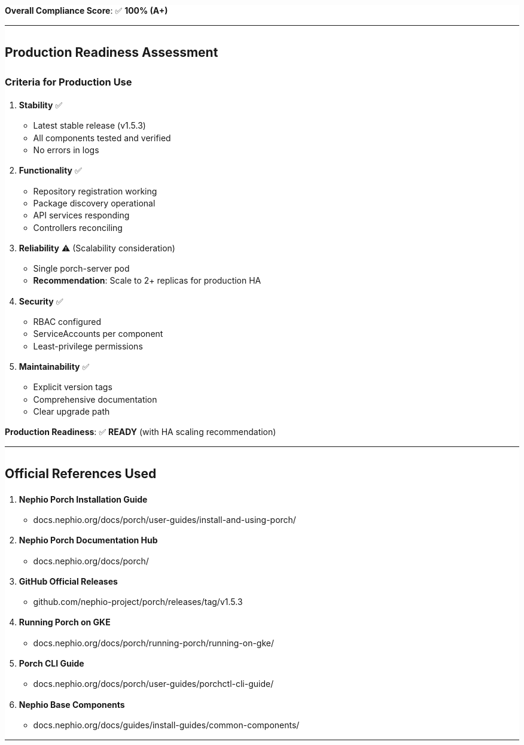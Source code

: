 **Overall Compliance Score**: ✅ **100% (A+)**

---

## Production Readiness Assessment

### Criteria for Production Use

1. **Stability** ✅
   - Latest stable release (v1.5.3)
   - All components tested and verified
   - No errors in logs

2. **Functionality** ✅
   - Repository registration working
   - Package discovery operational
   - API services responding
   - Controllers reconciling

3. **Reliability** ⚠️ (Scalability consideration)
   - Single porch-server pod
   - **Recommendation**: Scale to 2+ replicas for production HA

4. **Security** ✅
   - RBAC configured
   - ServiceAccounts per component
   - Least-privilege permissions

5. **Maintainability** ✅
   - Explicit version tags
   - Comprehensive documentation
   - Clear upgrade path

**Production Readiness**: ✅ **READY** (with HA scaling recommendation)

---

## Official References Used

1. **Nephio Porch Installation Guide**
   - docs.nephio.org/docs/porch/user-guides/install-and-using-porch/

2. **Nephio Porch Documentation Hub**
   - docs.nephio.org/docs/porch/

3. **GitHub Official Releases**
   - github.com/nephio-project/porch/releases/tag/v1.5.3

4. **Running Porch on GKE**
   - docs.nephio.org/docs/porch/running-porch/running-on-gke/

5. **Porch CLI Guide**
   - docs.nephio.org/docs/porch/user-guides/porchctl-cli-guide/

6. **Nephio Base Components**
   - docs.nephio.org/docs/guides/install-guides/common-components/

---